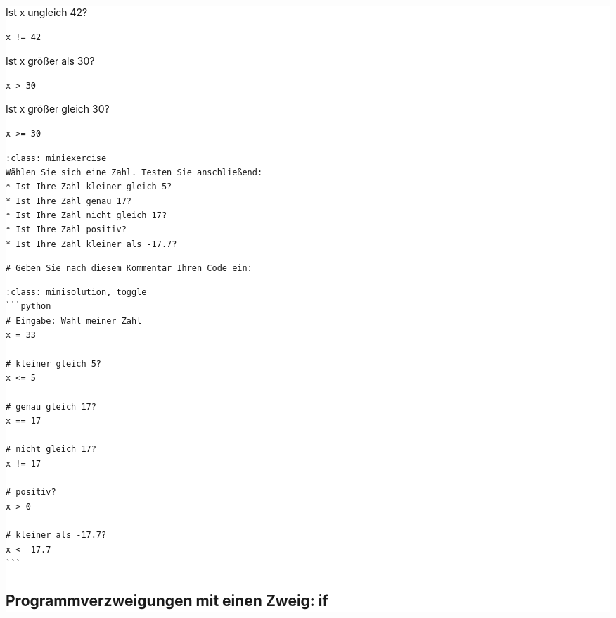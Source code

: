 Ist x ungleich 42?
```{code-cell} ipython3
x != 42 
```

Ist x größer als 30?
```{code-cell} ipython3
x > 30
```

Ist x größer gleich 30?
```{code-cell} ipython3
x >= 30
```

```{admonition} Mini-Übung
:class: miniexercise
Wählen Sie sich eine Zahl. Testen Sie anschließend:
* Ist Ihre Zahl kleiner gleich 5?
* Ist Ihre Zahl genau 17?
* Ist Ihre Zahl nicht gleich 17?
* Ist Ihre Zahl positiv?
* Ist Ihre Zahl kleiner als -17.7?
```
```{code-cell} ipython3
# Geben Sie nach diesem Kommentar Ihren Code ein:

```
````{admonition} Lösung
:class: minisolution, toggle
```python
# Eingabe: Wahl meiner Zahl
x = 33

# kleiner gleich 5?
x <= 5

# genau gleich 17?
x == 17

# nicht gleich 17?
x != 17

# positiv?
x > 0

# kleiner als -17.7?
x < -17.7
```
````

<iframe width="560" height="315" src="https://www.youtube.com/embed/ucsv_Nhhxmk" title="YouTube video player" frameborder="0" allow="accelerometer; autoplay; clipboard-write; encrypted-media; gyroscope; picture-in-picture" allowfullscreen></iframe>


## Programmverzweigungen mit einen Zweig: if

